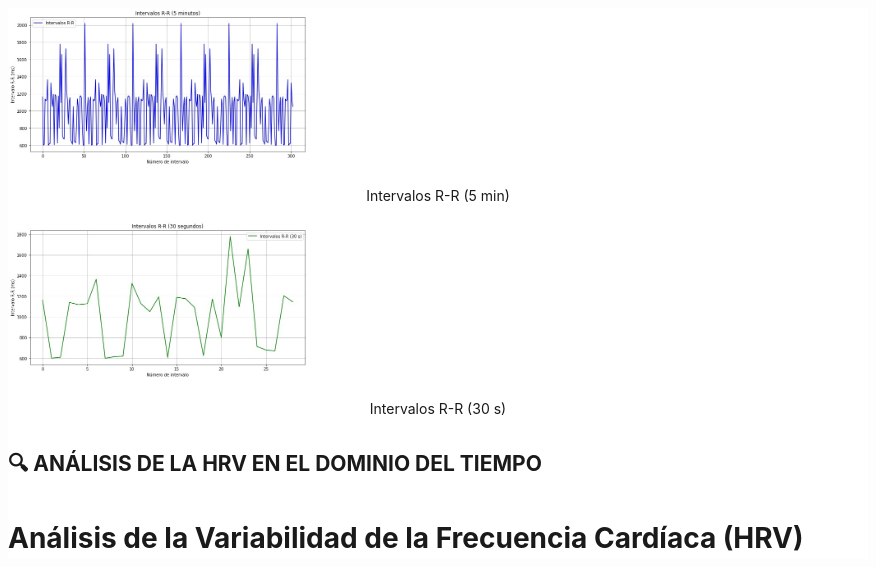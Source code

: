   <img src="PHOTO-2024-11-01-08-04-02.jpeg" alt="Intervalos R-R (5 min)" width="300"/>
  <p style="text-align: center;">Intervalos R-R (5 min)</p>
  
  <img src="PHOTO-2024-11-01-08-04-07.jpeg" alt="Intervalos R-R (30 s)" width="300"/>
  <p style="text-align: center;">Intervalos R-R (30 s)</p>

## 🔍 ANÁLISIS DE LA HRV EN EL DOMINIO DEL TIEMPO
# Análisis de la Variabilidad de la Frecuencia Cardíaca (HRV)
